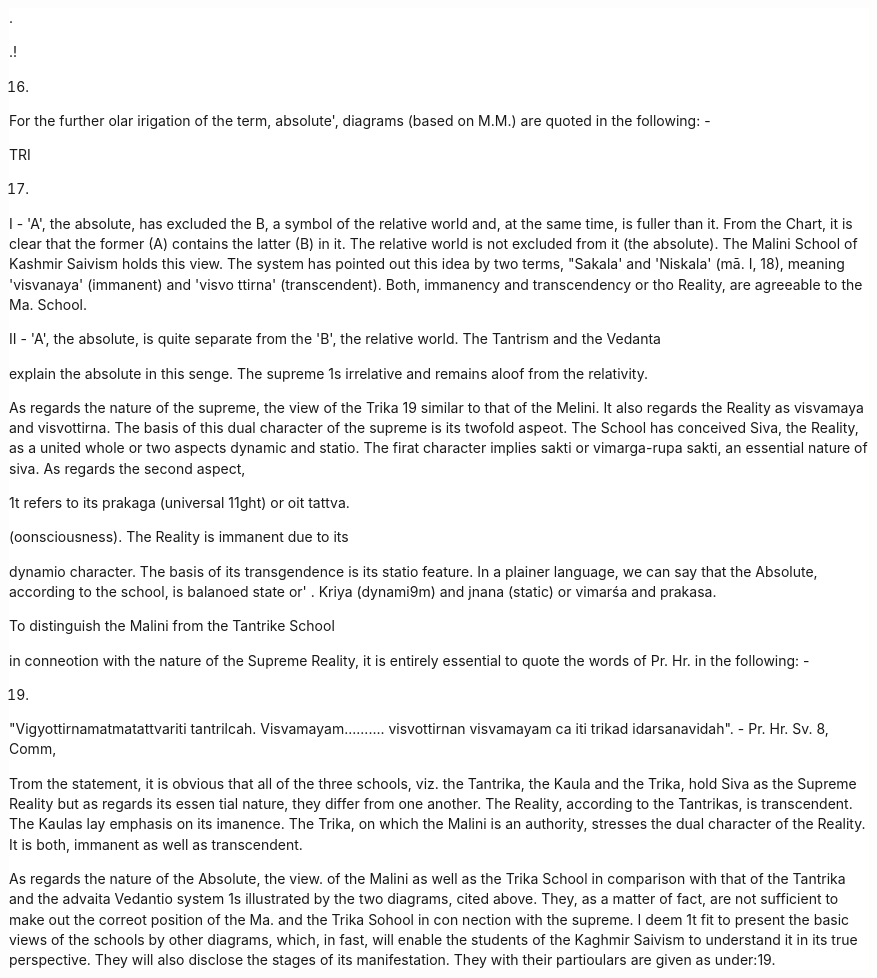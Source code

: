 . 

.! 

16. 

For the further olar irigation of the term, absolute', diagrams (based on M.M.) are quoted in the following: - 

TRI 

17. 

I - 'A', the absolute, has excluded the B, a symbol of the relative world and, at the same time, is fuller than it. From the Chart, it is clear that the former (A) contains the latter (B) in it. The relative world is not excluded from it (the absolute). The Malini School of Kashmir Saivism holds this view. The system has pointed out this idea by two terms, "Sakala' and 'Niskala' (mā. I, 18), meaning 'visvanaya' (immanent) and 'visvo ttirna' (transcendent). Both, immanency and transcendency or tho Reality, are agreeable to the Ma. School. 

II - 'A', the absolute, is quite separate from the 'B', the relative world. The Tantrism and the Vedanta 

explain the absolute in this senge. The supreme 1s irrelative and remains aloof from the relativity. 

As regards the nature of the supreme, the view of the Trika 19 similar to that of the Melini. It also regards the Reality as visvamaya and visvottirna. The basis of this dual character of the supreme is its twofold aspeot. The School has conceived Siva, the Reality, as a united whole or two aspects dynamic and statio. The firat character implies sakti or vimarga-rupa sakti, an essential nature of siva. As regards the second aspect, 

1t refers to its prakaga (universal 11ght) or oit tattva. 

(oonsciousness). The Reality is immanent due to its 

dynamio character. The basis of its transgendence is its statio feature. In a plainer language, we can say that the Absolute, according to the school, is balanoed state or' . Kriya (dynami9m) and jnana (static) or vimarśa and prakasa. 

To distinguish the Malini from the Tantrike School 

in conneotion with the nature of the Supreme Reality, it is entirely essential to quote the words of Pr. Hr. in the following: - 

19. 

"Vigyottirnamatmatattvariti tantrilcah. Visvamayam.......... visvottirnan visvamayam ca iti trikad idarsanavidah". - Pr. Hr. Sv. 8, Comm, 

Trom the statement, it is obvious that all of the three schools, viz. the Tantrika, the Kaula and the Trika, hold Siva as the Supreme Reality but as regards its essen tial nature, they differ from one another. The Reality, according to the Tantrikas, is transcendent. The Kaulas lay emphasis on its imanence. The Trika, on which the Malini is an authority, stresses the dual character of the Reality. It is both, immanent as well as transcendent. 

As regards the nature of the Absolute, the view. of the Malini as well as the Trika School in comparison with that of the Tantrika and the advaita Vedantio system 1s illustrated by the two diagrams, cited above. They, as a matter of fact, are not sufficient to make out the correot position of the Ma. and the Trika Sohool in con nection with the supreme. I deem 1t fit to present the basic views of the schools by other diagrams, which, in fast, will enable the students of the Kaghmir Saivism to understand it in its true perspective. They will also disclose the stages of its manifestation. They with their partioulars are given as under:19. 
